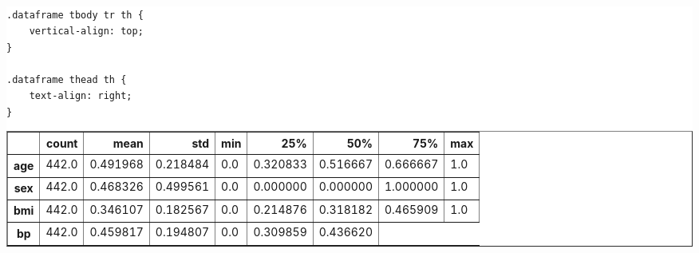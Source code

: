     .dataframe tbody tr th {
        vertical-align: top;
    }

    .dataframe thead th {
        text-align: right;
    }
</style>
<table border="1" class="dataframe">
  <thead>
    <tr style="text-align: right;">
      <th></th>
      <th>count</th>
      <th>mean</th>
      <th>std</th>
      <th>min</th>
      <th>25%</th>
      <th>50%</th>
      <th>75%</th>
      <th>max</th>
    </tr>
  </thead>
  <tbody>
    <tr>
      <th>age</th>
      <td>442.0</td>
      <td>0.491968</td>
      <td>0.218484</td>
      <td>0.0</td>
      <td>0.320833</td>
      <td>0.516667</td>
      <td>0.666667</td>
      <td>1.0</td>
    </tr>
    <tr>
      <th>sex</th>
      <td>442.0</td>
      <td>0.468326</td>
      <td>0.499561</td>
      <td>0.0</td>
      <td>0.000000</td>
      <td>0.000000</td>
      <td>1.000000</td>
      <td>1.0</td>
    </tr>
    <tr>
      <th>bmi</th>
      <td>442.0</td>
      <td>0.346107</td>
      <td>0.182567</td>
      <td>0.0</td>
      <td>0.214876</td>
      <td>0.318182</td>
      <td>0.465909</td>
      <td>1.0</td>
    </tr>
    <tr>
      <th>bp</th>
      <td>442.0</td>
      <td>0.459817</td>
      <td>0.194807</td>
      <td>0.0</td>
      <td>0.309859</td>
      <td>0.436620</td>